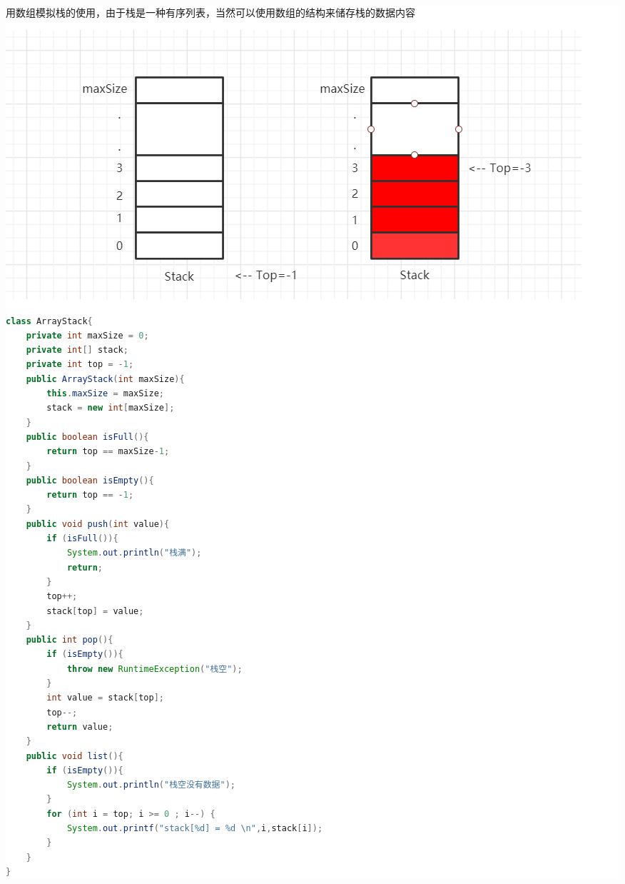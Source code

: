 用数组模拟栈的使用，由于栈是一种有序列表，当然可以使用数组的结构来储存栈的数据内容

![image-20201001155437005](尚硅谷数据结构与算法.assets/image-20201001155437005.png)

```java
class ArrayStack{
    private int maxSize = 0;
    private int[] stack;
    private int top = -1;
    public ArrayStack(int maxSize){
        this.maxSize = maxSize;
        stack = new int[maxSize];
    }
    public boolean isFull(){
        return top == maxSize-1;
    }
    public boolean isEmpty(){
        return top == -1;
    }
    public void push(int value){
        if (isFull()){
            System.out.println("栈满");
            return;
        }
        top++;
        stack[top] = value;
    }
    public int pop(){
        if (isEmpty()){
            throw new RuntimeException("栈空");
        }
        int value = stack[top];
        top--;
        return value;
    }
    public void list(){
        if (isEmpty()){
            System.out.println("栈空没有数据");
        }
        for (int i = top; i >= 0 ; i--) {
            System.out.printf("stack[%d] = %d \n",i,stack[i]);
        }
    }
}
```
